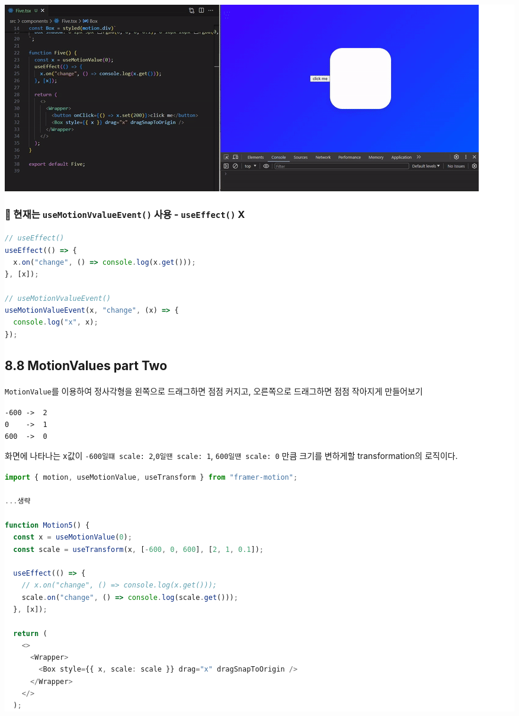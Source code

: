 <img src="./public/18.gif" />

### 🔰 현재는 `useMotionVvalueEvent()` 사용 - `useEffect()` X

```typescript
// useEffect()
useEffect(() => {
  x.on("change", () => console.log(x.get()));
}, [x]);

// useMotionVvalueEvent()
useMotionValueEvent(x, "change", (x) => {
  console.log("x", x);
});
```

## 8.8 MotionValues part Two

`MotionValue`를 이용하여 정사각형을 왼쪽으로 드래그하면 점점 커지고, 오른쪽으로 드래그하면 점점 작아지게 만들어보기

```
-600 ->  2
0    ->  1
600  ->  0
```

화면에 나타나는 x값이 `-600일떄 scale: 2`,`0일땐 scale: 1`, `600일땐 scale: 0` 만큼 크기를 변하게할 transformation의 로직이다.

```typescript
import { motion, useMotionValue, useTransform } from "framer-motion";

...생략

function Motion5() {
  const x = useMotionValue(0);
  const scale = useTransform(x, [-600, 0, 600], [2, 1, 0.1]);

  useEffect(() => {
    // x.on("change", () => console.log(x.get()));
    scale.on("change", () => console.log(scale.get()));
  }, [x]);

  return (
    <>
      <Wrapper>
        <Box style={{ x, scale: scale }} drag="x" dragSnapToOrigin />
      </Wrapper>
    </>
  );
```